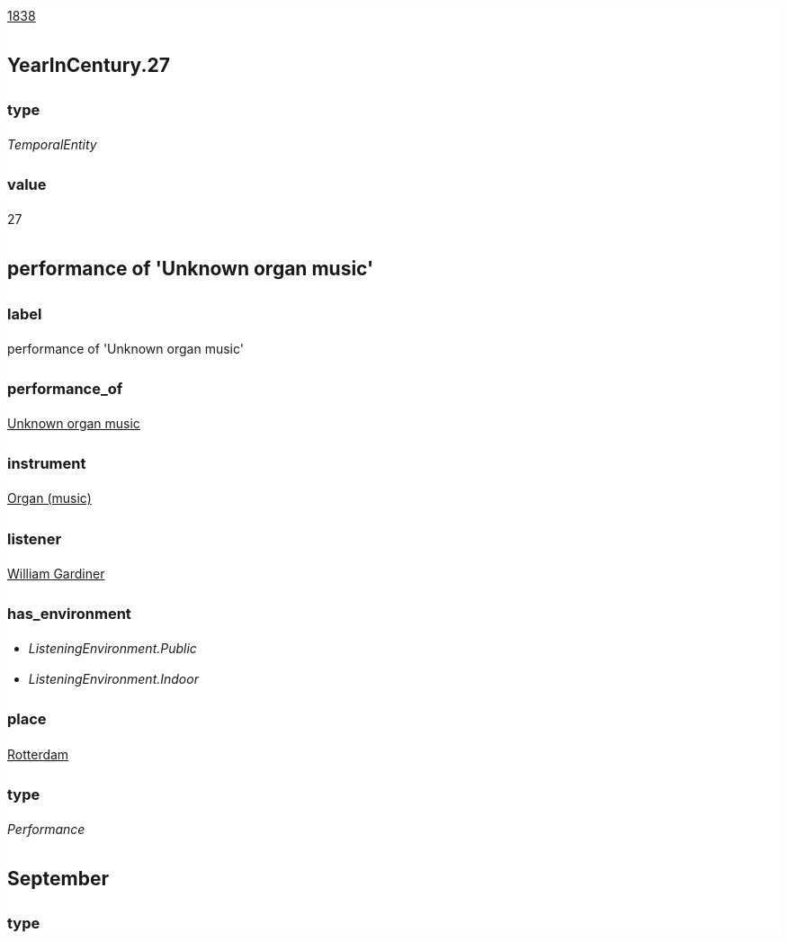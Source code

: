 
[1838](#1838)

## YearInCentury.27

### type


*TemporalEntity*

### value


27

## performance of 'Unknown organ music'

### label


performance of 'Unknown organ music'

### performance_of


[Unknown organ music](#Unknown-organ-music)

### instrument


[Organ (music)](#Organ-(music))

### listener


[William  Gardiner](#William-Gardiner)

### has_environment

 - *ListeningEnvironment.Public*

 - *ListeningEnvironment.Indoor*

### place


[Rotterdam](#Rotterdam)

### type


*Performance*

## September

### type
